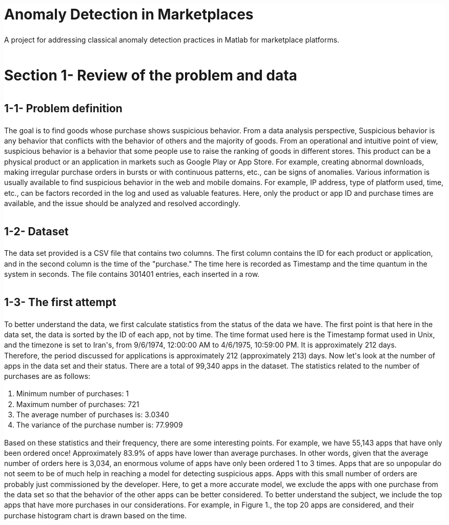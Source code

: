 # Anomaly Detection in Marketplaces
A project for addressing classical anomaly detection practices in Matlab for marketplace platforms.

# Section 1- Review of the problem and data
## 1-1- Problem definition
The goal is to find goods whose purchase shows suspicious behavior. From a data analysis perspective, Suspicious behavior is any behavior that conflicts with the behavior of others and the majority of goods. From an operational and intuitive point of view, suspicious behavior is a behavior that some people use to raise the ranking of goods in different stores. This product can be a physical product or an application in markets such as Google Play or App Store. For example, creating abnormal downloads, making irregular purchase orders in bursts or with continuous patterns, etc., can be signs of anomalies.
Various information is usually available to find suspicious behavior in the web and mobile domains. For example, IP address, type of platform used, time, etc., can be factors recorded in the log and used as valuable features. Here, only the product or app ID and purchase times are available, and the issue should be analyzed and resolved accordingly.

## 1-2- Dataset
The data set provided is a CSV file that contains two columns. The first column contains the ID for each product or application, and in the second column is the time of the "purchase." The time here is recorded as Timestamp and the time quantum in the system in seconds. The file contains 301401 entries, each inserted in a row.


## 1-3- The first attempt
To better understand the data, we first calculate statistics from the status of the data we have. The first point is that here in the data set, the data is sorted by the ID of each app, not by time. The time format used here is the Timestamp format used in Unix, and the timezone is set to Iran's, from 9/6/1974, 12:00:00 AM to 4/6/1975, 10:59:00 PM. It is approximately 212 days.
<br />
Therefore, the period discussed for applications is approximately 212 (approximately 213) days. Now let's look at the number of apps in the data set and their status. There are a total of 99,340 apps in the dataset. The statistics related to the number of purchases are as follows:
1. Minimum number of purchases: 1
2. Maximum number of purchases: 721
3. The average number of purchases is: 3.0340
4. The variance of the purchase number is: 77.9909


Based on these statistics and their frequency, there are some interesting points. For example, we have 55,143 apps that have only been ordered once! Approximately 83.9% of apps have lower than average purchases. In other words, given that the average number of orders here is 3,034, an enormous volume of apps have only been ordered 1 to 3 times. Apps that are so unpopular do not seem to be of much help in reaching a model for detecting suspicious apps. Apps with this small number of orders are probably just commissioned by the developer.
Here, to get a more accurate model, we exclude the apps with one purchase from the data set so that the behavior of the other apps can be better considered. To better understand the subject, we include the top apps that have more purchases in our considerations. For example, in Figure 1., the top 20 apps are considered, and their purchase histogram chart is drawn based on the time.
